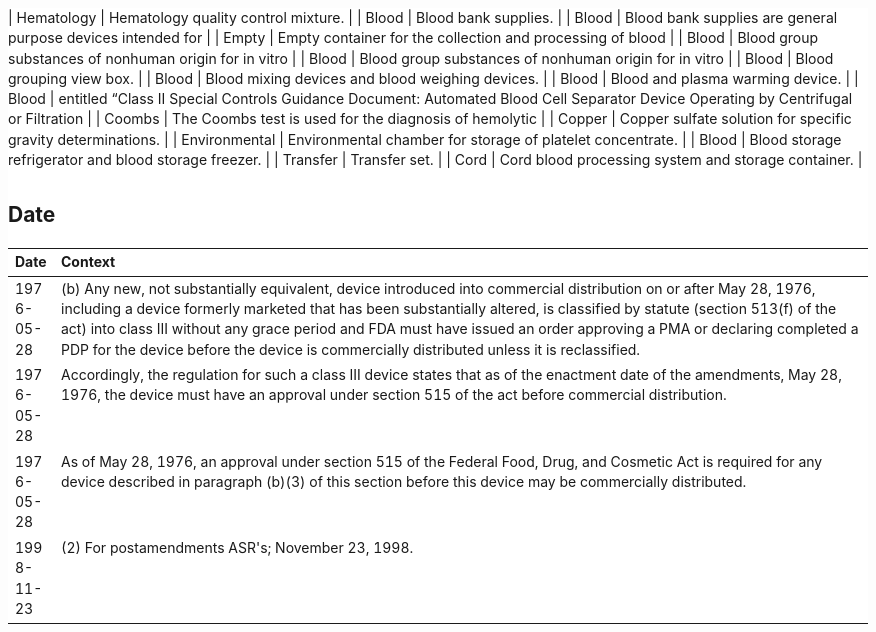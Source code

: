 | Hematology           | Hematology  quality control mixture.                                                                                                                   |
| Blood                | Blood  bank supplies.                                                                                                                                  |
| Blood                | Blood bank supplies are general purpose devices intended for                                                                                           |
| Empty                | Empty container for the collection and processing of blood                                                                                             |
| Blood                | Blood group substances of nonhuman origin for in vitro                                                                                                 |
| Blood                | Blood group substances of nonhuman origin for in vitro                                                                                                 |
| Blood                | Blood  grouping view box.                                                                                                                              |
| Blood                | Blood  mixing devices and blood weighing devices.                                                                                                      |
| Blood                | Blood  and plasma warming device.                                                                                                                      |
| Blood                | entitled &#8220;Class II Special Controls Guidance Document: Automated Blood Cell Separator Device Operating by Centrifugal or Filtration              |
| Coombs               | The  Coombs test is used for the diagnosis of hemolytic                                                                                                |
| Copper               | Copper  sulfate solution for specific gravity determinations.                                                                                          |
| Environmental        | Environmental  chamber for storage of platelet concentrate.                                                                                            |
| Blood                | Blood  storage refrigerator and blood storage freezer.                                                                                                 |
| Transfer             | Transfer  set.                                                                                                                                         |
| Cord                 | Cord  blood processing system and storage container.                                                                                                   |


## Date

| Date       | Context                                                                                                                                                                                                                                                                                                                                                                                                                                                           |
|:-----------|:------------------------------------------------------------------------------------------------------------------------------------------------------------------------------------------------------------------------------------------------------------------------------------------------------------------------------------------------------------------------------------------------------------------------------------------------------------------|
| 1976-05-28 | (b) Any new, not substantially equivalent, device introduced into commercial distribution on or after May 28, 1976, including a device formerly marketed that has been substantially altered, is classified by statute (section 513(f) of the act) into class III without any grace period and FDA must have issued an order approving a PMA or declaring completed a PDP for the device before the device is commercially distributed unless it is reclassified. |
| 1976-05-28 | Accordingly, the regulation for such a class III device states that as of the enactment date of the amendments, May 28, 1976, the device must have an approval under section 515 of the act before commercial distribution.                                                                                                                                                                                                                                       |
| 1976-05-28 | As of May 28, 1976, an approval under section 515 of the Federal Food, Drug, and Cosmetic Act is required for any device described in paragraph (b)(3) of this section before this device may be commercially distributed.                                                                                                                                                                                                                                        |
| 1998-11-23 | (2) For postamendments ASR's; November 23, 1998.                                                                                                                                                                                                                                                                                                                                                                                                                  |